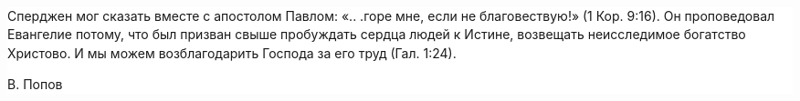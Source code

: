 Сперджен мог сказать вместе с апостолом Павлом: «.. .горе мне, если не благовествую!» (1 Кор. 9:16). Он проповедовал Евангелие потому, что был призван свыше пробуждать сердца людей к Истине, возвещать неисследимое богатство Христово. И мы можем возблагодарить Господа за его труд (Гал. 1:24).

В. Попов
